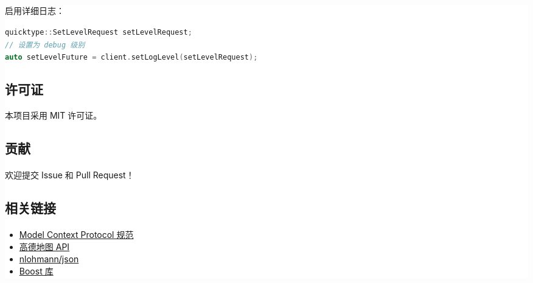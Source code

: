 启用详细日志：

```cpp
quicktype::SetLevelRequest setLevelRequest;
// 设置为 debug 级别
auto setLevelFuture = client.setLogLevel(setLevelRequest);
```

## 许可证

本项目采用 MIT 许可证。

## 贡献

欢迎提交 Issue 和 Pull Request！

## 相关链接

- [Model Context Protocol 规范](https://modelcontextprotocol.io/)
- [高德地图 API](https://lbs.amap.com/)
- [nlohmann/json](https://github.com/nlohmann/json)
- [Boost 库](https://www.boost.org/) 